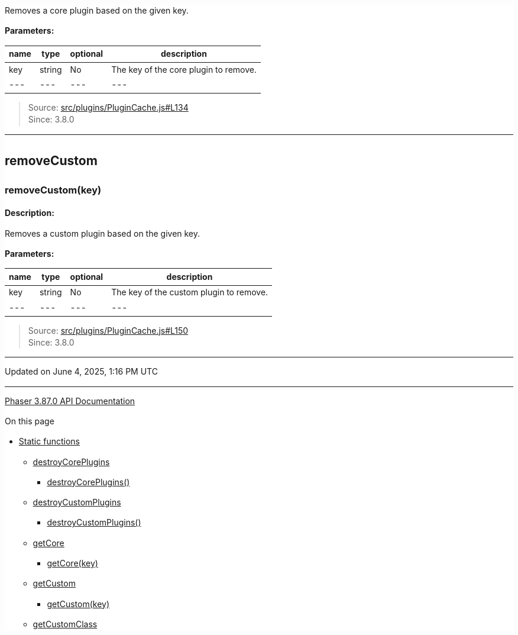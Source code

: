 Removes a core plugin based on the given key.

**Parameters:**

| name | type | optional | description |
| --- | --- | --- | --- |
| key | string | No | The key of the core plugin to remove. |
| --- | --- | --- | --- |

> Source: [src/plugins/PluginCache.js#L134](https://github.com/phaserjs/phaser/blob/v3.87.0/src/plugins/PluginCache.js#L134)  
> Since: 3.8.0

---

## removeCustom

### <static> removeCustom(key)

**Description:**

Removes a custom plugin based on the given key.

**Parameters:**

| name | type | optional | description |
| --- | --- | --- | --- |
| key | string | No | The key of the custom plugin to remove. |
| --- | --- | --- | --- |

> Source: [src/plugins/PluginCache.js#L150](https://github.com/phaserjs/phaser/blob/v3.87.0/src/plugins/PluginCache.js#L150)  
> Since: 3.8.0

---

Updated on June 4, 2025, 1:16 PM UTC

---

[Phaser 3.87.0 API Documentation](../../index.md)

On this page

* [Static functions](#static-functions)

  + [destroyCorePlugins](#destroycoreplugins)

    - [<static> destroyCorePlugins()](#static-destroycoreplugins)
  + [destroyCustomPlugins](#destroycustomplugins)

    - [<static> destroyCustomPlugins()](#static-destroycustomplugins)
  + [getCore](#getcore)

    - [<static> getCore(key)](#static-getcorekey)
  + [getCustom](#getcustom)

    - [<static> getCustom(key)](#static-getcustomkey)
  + [getCustomClass](#getcustomclass)
